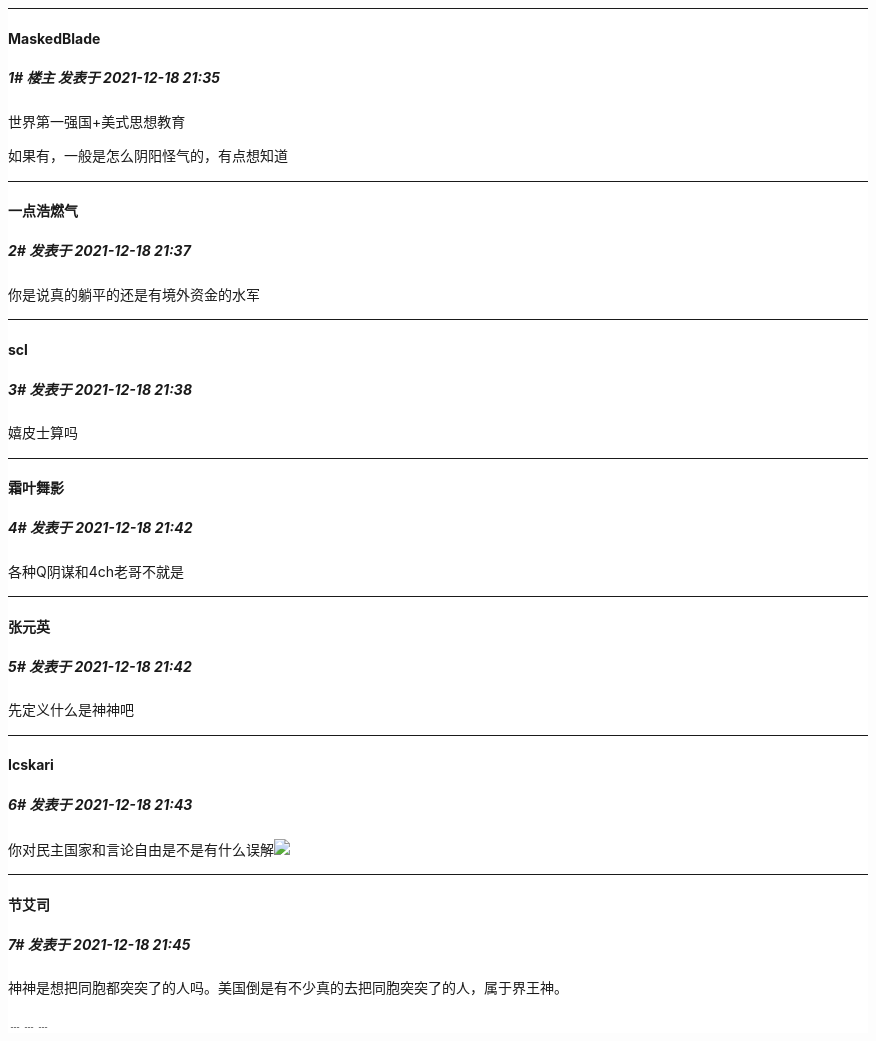 

*****

####  MaskedBlade  
##### 1#       楼主       发表于 2021-12-18 21:35

世界第一强国+美式思想教育

如果有，一般是怎么阴阳怪气的，有点想知道

*****

####  一点浩燃气  
##### 2#       发表于 2021-12-18 21:37

你是说真的躺平的还是有境外资金的水军

*****

####  scl  
##### 3#       发表于 2021-12-18 21:38

嬉皮士算吗

*****

####  霜叶舞影  
##### 4#       发表于 2021-12-18 21:42

各种Q阴谋和4ch老哥不就是

*****

####  张元英  
##### 5#       发表于 2021-12-18 21:42

先定义什么是神神吧

*****

####  Icskari  
##### 6#       发表于 2021-12-18 21:43

你对民主国家和言论自由是不是有什么误解<img src="https://static.saraba1st.com/image/smiley/face2017/001.png" referrerpolicy="no-referrer">

*****

####  节艾司  
##### 7#       发表于 2021-12-18 21:45

神神是想把同胞都突突了的人吗。美国倒是有不少真的去把同胞突突了的人，属于界王神。

﹍﹍﹍
